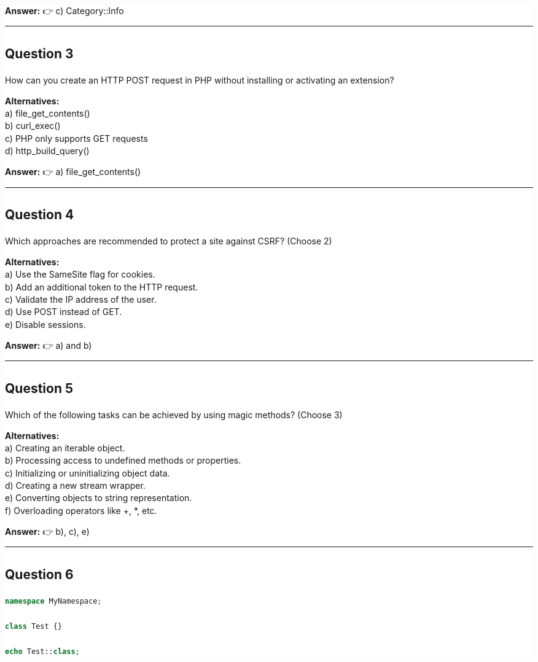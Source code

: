 **Answer:** 👉 c) Category::Info

---

## Question 3
How can you create an HTTP POST request in PHP without installing or activating an extension?

**Alternatives:**  
a) file_get_contents()  
b) curl_exec()  
c) PHP only supports GET requests  
d) http_build_query()

**Answer:** 👉 a) file_get_contents()

---

## Question 4
Which approaches are recommended to protect a site against CSRF? (Choose 2)

**Alternatives:**  
a) Use the SameSite flag for cookies.  
b) Add an additional token to the HTTP request.  
c) Validate the IP address of the user.  
d) Use POST instead of GET.  
e) Disable sessions.

**Answer:** 👉 a) and b)

---

## Question 5
Which of the following tasks can be achieved by using magic methods? (Choose 3)

**Alternatives:**  
a) Creating an iterable object.  
b) Processing access to undefined methods or properties.  
c) Initializing or uninitializing object data.  
d) Creating a new stream wrapper.  
e) Converting objects to string representation.  
f) Overloading operators like +, *, etc.

**Answer:** 👉 b), c), e)

---

## Question 6
```php
namespace MyNamespace;

class Test {}

echo Test::class;
```
